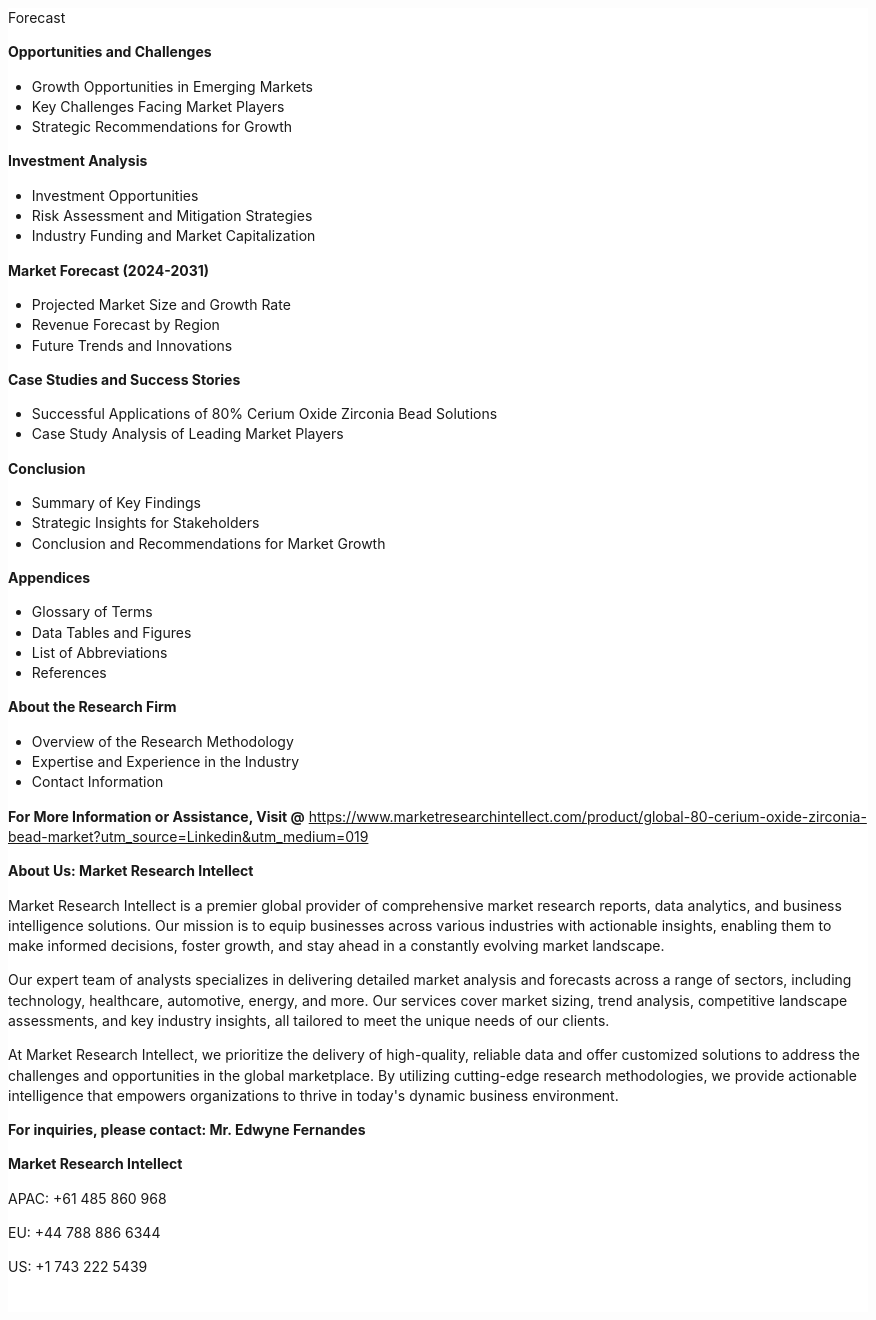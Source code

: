 Forecast</li></ul><p><strong>Opportunities and Challenges</strong></p><ul><li>Growth Opportunities in Emerging Markets</li><li>Key Challenges Facing Market Players</li><li>Strategic Recommendations for Growth</li></ul><p><strong>Investment Analysis</strong></p><ul><li>Investment Opportunities</li><li>Risk Assessment and Mitigation Strategies</li><li>Industry Funding and Market Capitalization</li></ul><p><strong>Market Forecast (2024-2031)</strong></p><ul><li>Projected Market Size and Growth Rate</li><li>Revenue Forecast by Region</li><li>Future Trends and Innovations</li></ul><p><strong>Case Studies and Success Stories</strong></p><ul><li>Successful Applications of 80% Cerium Oxide Zirconia Bead Solutions</li><li>Case Study Analysis of Leading Market Players</li></ul><p><strong>Conclusion</strong></p><ul><li>Summary of Key Findings</li><li>Strategic Insights for Stakeholders</li><li>Conclusion and Recommendations for Market Growth</li></ul><p><strong>Appendices</strong></p><ul><li>Glossary of Terms</li><li>Data Tables and Figures</li><li>List of Abbreviations</li><li>References</li></ul><p><strong>About the Research Firm</strong></p><ul><li>Overview of the Research Methodology</li><li>Expertise and Experience in the Industry</li><li>Contact Information</li></ul></div><div class="article-main__content" data-test-id="publishing-text-block"><p><span class="font-[700]"><strong>For More Information or Assistance, Visit @</strong>&nbsp;<a href="https://www.marketresearchintellect.com/product/global-80-cerium-oxide-zirconia-bead-market?utm_source=Linkedin&utm_medium=019">https://www.marketresearchintellect.com/product/global-80-cerium-oxide-zirconia-bead-market?utm_source=Linkedin&utm_medium=019</a></span></p><p><strong>About Us: Market Research Intellect</strong></p><p>Market Research Intellect is a premier global provider of comprehensive market research reports, data analytics, and business intelligence solutions. Our mission is to equip businesses across various industries with actionable insights, enabling them to make informed decisions, foster growth, and stay ahead in a constantly evolving market landscape.</p><p>Our expert team of analysts specializes in delivering detailed market analysis and forecasts across a range of sectors, including technology, healthcare, automotive, energy, and more. Our services cover market sizing, trend analysis, competitive landscape assessments, and key industry insights, all tailored to meet the unique needs of our clients.</p><p>At Market Research Intellect, we prioritize the delivery of high-quality, reliable data and offer customized solutions to address the challenges and opportunities in the global marketplace. By utilizing cutting-edge research methodologies, we provide actionable intelligence that empowers organizations to thrive in today's dynamic business environment.</p><p><strong>For inquiries, please contact: Mr. Edwyne Fernandes</strong></p><p><strong>Market Research Intellect</strong></p><p>APAC: +61 485 860 968</p><p>EU: +44 788 886 6344</p><p>US: +1 743 222 5439</p></div><div class="article-main__content" data-test-id="publishing-text-block">&nbsp;</div>
